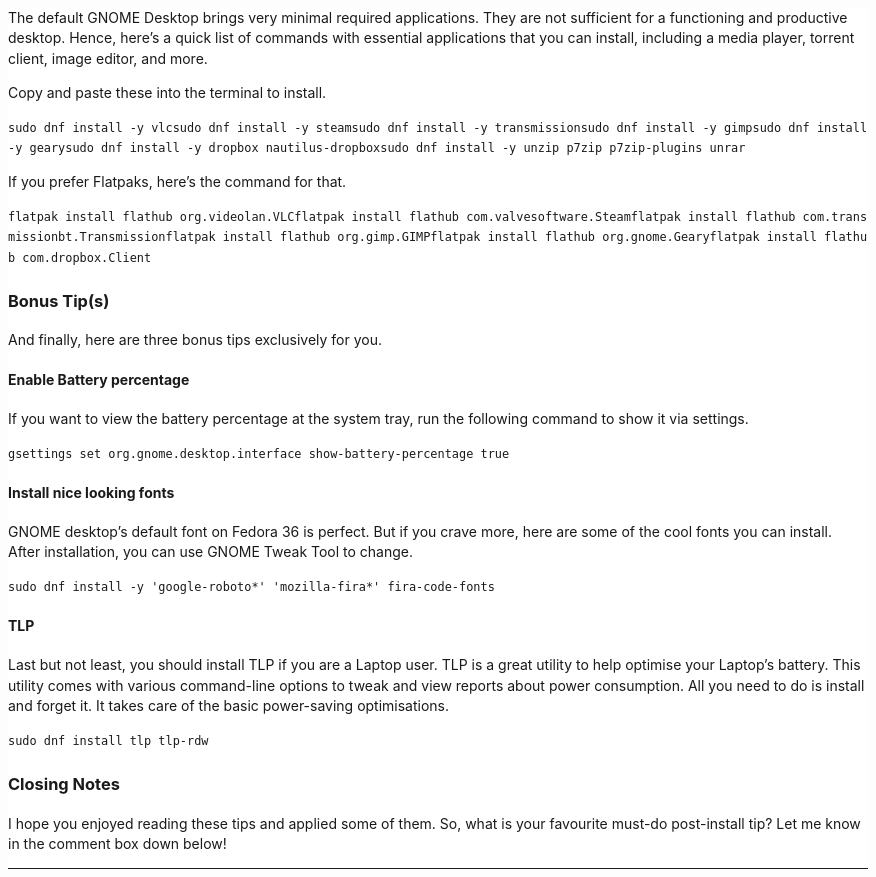 The default GNOME Desktop brings very minimal required applications. They are not sufficient for a functioning and productive desktop. Hence, here’s a quick list of commands with essential applications that you can install, including a media player, torrent client, image editor, and more.

Copy and paste these into the terminal to install.

```
sudo dnf install -y vlcsudo dnf install -y steamsudo dnf install -y transmissionsudo dnf install -y gimpsudo dnf install -y gearysudo dnf install -y dropbox nautilus-dropboxsudo dnf install -y unzip p7zip p7zip-plugins unrar
```

If you prefer Flatpaks, here’s the command for that.

```
flatpak install flathub org.videolan.VLCflatpak install flathub com.valvesoftware.Steamflatpak install flathub com.transmissionbt.Transmissionflatpak install flathub org.gimp.GIMPflatpak install flathub org.gnome.Gearyflatpak install flathub com.dropbox.Client
```

### Bonus Tip(s)

And finally, here are three bonus tips exclusively for you.

#### Enable Battery percentage

If you want to view the battery percentage at the system tray, run the following command to show it via settings.

```
gsettings set org.gnome.desktop.interface show-battery-percentage true
```

#### Install nice looking fonts

GNOME desktop’s default font on Fedora 36 is perfect. But if you crave more, here are some of the cool fonts you can install. After installation, you can use GNOME Tweak Tool to change.

```
sudo dnf install -y 'google-roboto*' 'mozilla-fira*' fira-code-fonts
```

#### TLP

Last but not least, you should install TLP if you are a Laptop user. TLP is a great utility to help optimise your Laptop’s battery. This utility comes with various command-line options to tweak and view reports about power consumption. All you need to do is install and forget it. It takes care of the basic power-saving optimisations.

```
sudo dnf install tlp tlp-rdw
```

### Closing Notes

I hope you enjoyed reading these tips and applied some of them. So, what is your favourite must-do post-install tip? Let me know in the comment box down below!

--------------------------------------------------------------------------------
